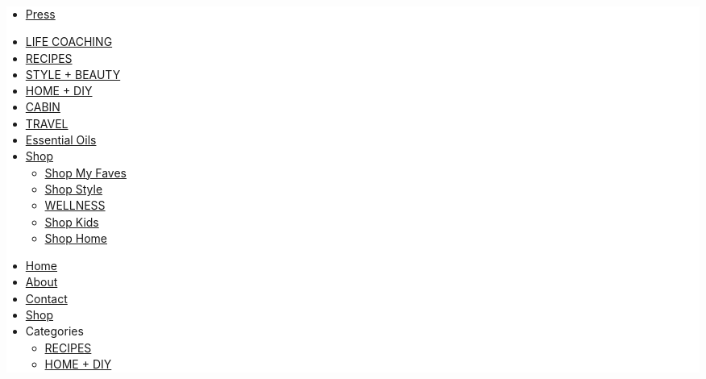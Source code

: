 <feFuncR type="table" tableValues="0.098039215686275 1" /><feFuncG type="table" tableValues="0 0.66274509803922" /><feFuncB type="table" tableValues="0.84705882352941 0.41960784313725" /><feFuncA type="table" tableValues="1 1" /></feComponentTransfer><feComposite in2="SourceGraphic" operator="in" /></filter></defs></svg><nav class="nav-primary" aria-label="Main"><div class="wrap"><ul id="menu-top-navigation-menu" class="menu genesis-nav-menu menu-primary"><li id="menu-item-42291" class="menu-item menu-item-type-post_type menu-item-object-page menu-item-42291"><a href="https://freshmommyblog.com/press/"><span>Press</span></a></li>
<li id="menu-item-39924" class="menu-item menu-item-type-taxonomy menu-item-object-category menu-item-39924"><a href="https://freshmommyblog.com/category/life-coaching/"><span>LIFE COACHING</span></a></li>
<li id="menu-item-1383" class="menu-item menu-item-type-taxonomy menu-item-object-category menu-item-1383"><a href="https://freshmommyblog.com/category/food/"><span>RECIPES</span></a></li>
<li id="menu-item-5639" class="menu-item menu-item-type-taxonomy menu-item-object-category menu-item-5639"><a href="https://freshmommyblog.com/category/style-beauty/"><span>STYLE + BEAUTY</span></a></li>
<li id="menu-item-13537" class="menu-item menu-item-type-taxonomy menu-item-object-category menu-item-13537"><a href="https://freshmommyblog.com/category/home-diy/"><span>HOME + DIY</span></a></li>
<li id="menu-item-557625" class="menu-item menu-item-type-taxonomy menu-item-object-category menu-item-557625"><a href="https://freshmommyblog.com/category/life/blue-ridge-mountains-cabin/"><span>CABIN</span></a></li>
<li id="menu-item-5640" class="menu-item menu-item-type-taxonomy menu-item-object-category menu-item-5640"><a href="https://freshmommyblog.com/category/travel/"><span>TRAVEL</span></a></li>
<li id="menu-item-286736" class="menu-item menu-item-type-post_type menu-item-object-page menu-item-286736"><a href="https://freshmommyblog.com/essential-oils-florida-lifestyle-blogger/"><span>Essential Oils</span></a></li>
<li id="menu-item-13528" class="menu-item menu-item-type-post_type menu-item-object-page menu-item-has-children menu-item-13528"><a href="https://freshmommyblog.com/shop-florida-style-blogger/"><span>Shop</span></a>
<ul class="sub-menu">
<li id="menu-item-13538" class="menu-item menu-item-type-post_type menu-item-object-page menu-item-13538"><a href="https://freshmommyblog.com/shop-florida-style-blogger/faves/"><span>Shop My Faves</span></a></li>
<li id="menu-item-13541" class="menu-item menu-item-type-post_type menu-item-object-page menu-item-13541"><a href="https://freshmommyblog.com/shop-florida-style-blogger/shop-style/"><span>Shop Style</span></a></li>
<li id="menu-item-1905" class="menu-item menu-item-type-taxonomy menu-item-object-category menu-item-1905"><a href="https://freshmommyblog.com/category/wellness/"><span>WELLNESS</span></a></li>
<li id="menu-item-13546" class="menu-item menu-item-type-post_type menu-item-object-page menu-item-13546"><a href="https://freshmommyblog.com/shop-florida-style-blogger/shop-kids/"><span>Shop Kids</span></a></li>
<li id="menu-item-13547" class="menu-item menu-item-type-post_type menu-item-object-page menu-item-13547"><a href="https://freshmommyblog.com/shop-florida-style-blogger/shop-home/"><span>Shop Home</span></a></li>
</ul>
</li>
</ul></div></nav><div class="site-container"><nav class="nav-primary nav-mobile"><div class="wrap"><ul id="menu-mobile-menu" class="menu genesis-nav-menu menu-primary menu-mobile responsive-menu"><li id="menu-item-39889" class="menu-item menu-item-type-custom menu-item-object-custom current-menu-item current_page_item menu-item-home menu-item-39889"><a href="https://freshmommyblog.com/" aria-current="page">Home</a></li>
<li id="menu-item-39891" class="menu-item menu-item-type-post_type menu-item-object-page menu-item-39891"><a href="https://freshmommyblog.com/about-top-lifestyle-blogger-tabitha/">About</a></li>
<li id="menu-item-39907" class="menu-item menu-item-type-post_type menu-item-object-page menu-item-39907"><a href="https://freshmommyblog.com/contact/">Contact</a></li>
<li id="menu-item-39892" class="menu-item menu-item-type-post_type menu-item-object-page menu-item-39892"><a href="https://freshmommyblog.com/shop-florida-style-blogger/">Shop</a></li>
<li id="menu-item-39905" class="menu-item menu-item-type-custom menu-item-object-custom menu-item-has-children menu-item-39905"><a>Categories</a>
<ul class="sub-menu">
<li id="menu-item-39894" class="menu-item menu-item-type-taxonomy menu-item-object-category menu-item-39894"><a href="https://freshmommyblog.com/category/food/">RECIPES</a></li>
<li id="menu-item-39896" class="menu-item menu-item-type-taxonomy menu-item-object-category menu-item-39896"><a href="https://freshmommyblog.com/category/home-diy/">HOME + DIY</a></li>